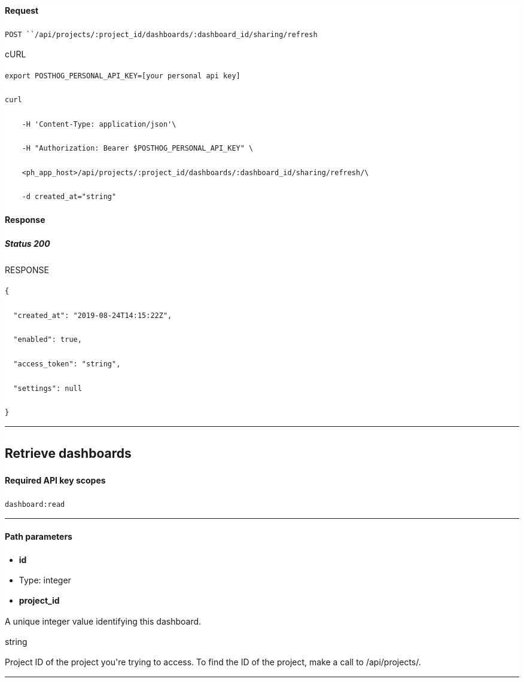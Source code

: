 #### Request

`POST ``/api/projects/:project_id/dashboards/:dashboard_id/sharing/refresh`

cURL

    export POSTHOG_PERSONAL_API_KEY=[your personal api key]

    curl

        -H 'Content-Type: application/json'\

        -H "Authorization: Bearer $POSTHOG_PERSONAL_API_KEY" \

        <ph_app_host>/api/projects/:project_id/dashboards/:dashboard_id/sharing/refresh/\

    	-d created_at="string"

#### Response

##### Status 200

RESPONSE

    {

      "created_at": "2019-08-24T14:15:22Z",

      "enabled": true,

      "access_token": "string",

      "settings": null

    }

---

## Retrieve dashboards

#### Required API key scopes

`dashboard:read`

---

#### Path parameters

* **id**
* Type: integer

* **project_id**

A unique integer value identifying this dashboard.

string

Project ID of the project you're trying to access. To find the ID of the project, make a call to /api/projects/.

---
